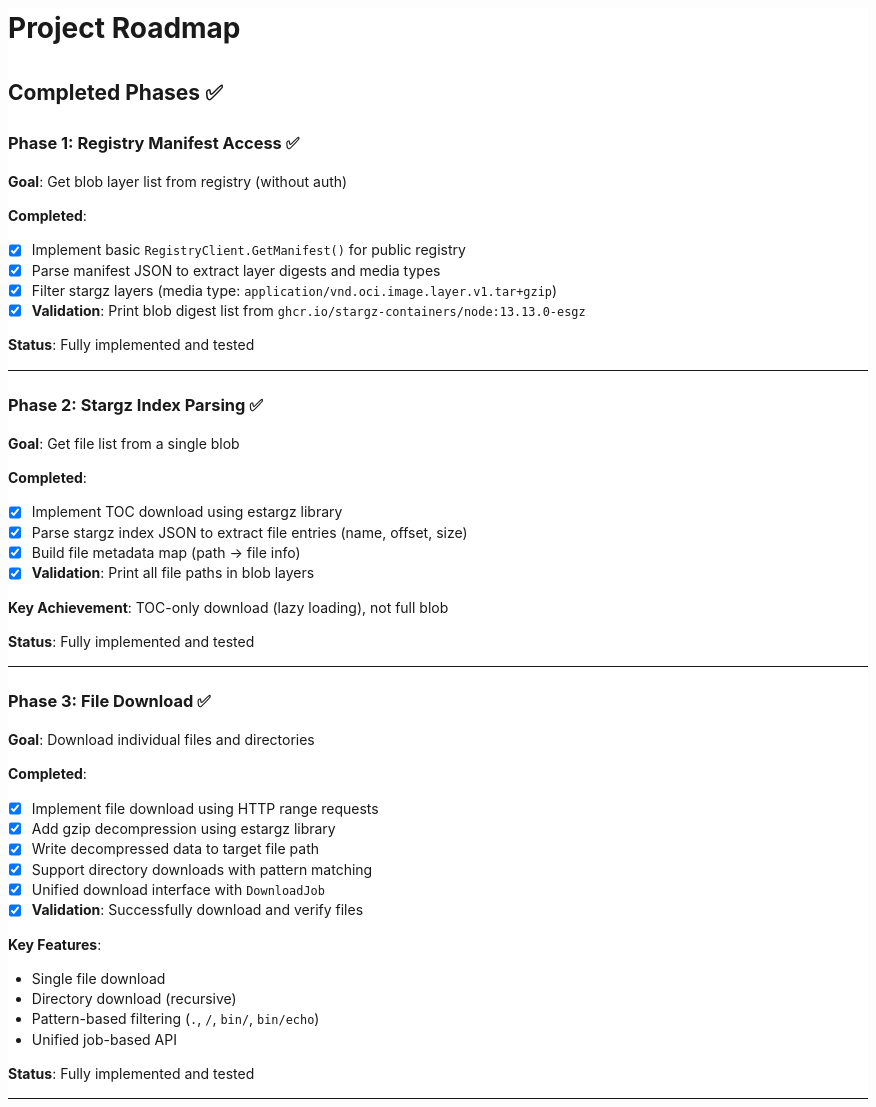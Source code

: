 # Project Roadmap

## Completed Phases ✅

### Phase 1: Registry Manifest Access ✅
**Goal**: Get blob layer list from registry (without auth)

**Completed**:
- [x] Implement basic `RegistryClient.GetManifest()` for public registry
- [x] Parse manifest JSON to extract layer digests and media types
- [x] Filter stargz layers (media type: `application/vnd.oci.image.layer.v1.tar+gzip`)
- [x] **Validation**: Print blob digest list from `ghcr.io/stargz-containers/node:13.13.0-esgz`

**Status**: Fully implemented and tested

---

### Phase 2: Stargz Index Parsing ✅
**Goal**: Get file list from a single blob

**Completed**:
- [x] Implement TOC download using estargz library
- [x] Parse stargz index JSON to extract file entries (name, offset, size)
- [x] Build file metadata map (path -> file info)
- [x] **Validation**: Print all file paths in blob layers

**Key Achievement**: TOC-only download (lazy loading), not full blob

**Status**: Fully implemented and tested

---

### Phase 3: File Download ✅
**Goal**: Download individual files and directories

**Completed**:
- [x] Implement file download using HTTP range requests
- [x] Add gzip decompression using estargz library
- [x] Write decompressed data to target file path
- [x] Support directory downloads with pattern matching
- [x] Unified download interface with `DownloadJob`
- [x] **Validation**: Successfully download and verify files

**Key Features**:
- Single file download
- Directory download (recursive)
- Pattern-based filtering (`.`, `/`, `bin/`, `bin/echo`)
- Unified job-based API

**Status**: Fully implemented and tested

---
